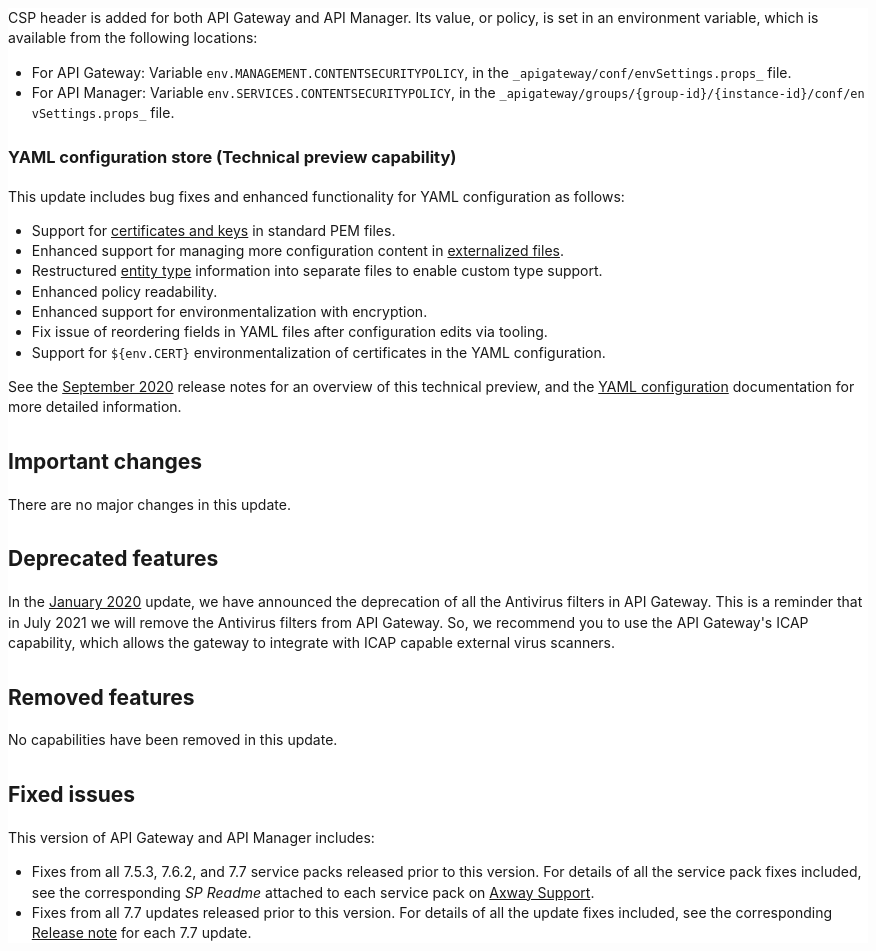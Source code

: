 CSP header is added for both API Gateway and API Manager. Its value, or policy, is set in an environment variable, which is available from the following locations:

* For API Gateway: Variable `env.MANAGEMENT.CONTENTSECURITYPOLICY`, in the `_apigateway/conf/envSettings.props_` file.
* For API Manager: Variable `env.SERVICES.CONTENTSECURITYPOLICY`, in the `_apigateway/groups/{group-id}/{instance-id}/conf/envSettings.props_` file.

### YAML configuration store (Technical preview capability)

This update includes bug fixes and enhanced functionality for YAML configuration as follows:

* Support for [certificates and keys](/docs/apim_yamles/yamles_edit/#add-a-new-certificate-and-private-key-to-a-yaml-configuration) in standard PEM files.
* Enhanced support for managing more configuration content in [externalized files](/docs/apim_yamles/yamles_externalized_files).
* Restructured [entity type](/docs/apim_yamles/apim_yamles_references/yamles_types/) information into separate files to enable custom type support.
* Enhanced policy readability.
* Enhanced support for environmentalization with encryption.
* Fix issue of reordering fields in YAML files after configuration edits via tooling.
* Support for `${env.CERT}` environmentalization of certificates in the YAML configuration.

See the [September 2020](/docs/apim_relnotes/20200930_apimgr_relnotes/#yaml-configuration-store-technical-preview-capability) release notes for an overview of this technical preview, and the [YAML configuration](/docs/apim_yamles/) documentation for more detailed information.

## Important changes



There are no major changes in this update.

## Deprecated features



In the [January 2020](/docs/apim_relnotes/20200130_apimgr_relnotes/) update, we have announced the deprecation of all the Antivirus filters in API Gateway. This is a reminder that in July 2021 we will remove the Antivirus filters from API Gateway. So, we recommend you to use the API Gateway's ICAP capability, which allows the gateway to integrate with ICAP capable external virus scanners.

## Removed features

No capabilities have been removed in this update.



## Fixed issues

This version of API Gateway and API Manager includes:

* Fixes from all 7.5.3, 7.6.2, and 7.7 service packs released prior to this version. For details of all the service pack fixes included, see the corresponding *SP Readme* attached to each service pack on [Axway Support](https://support.axway.com).
* Fixes from all 7.7 updates released prior to this version. For details of all the update fixes included, see the corresponding [Release note](/docs/apim_relnotes/) for each 7.7 update.
